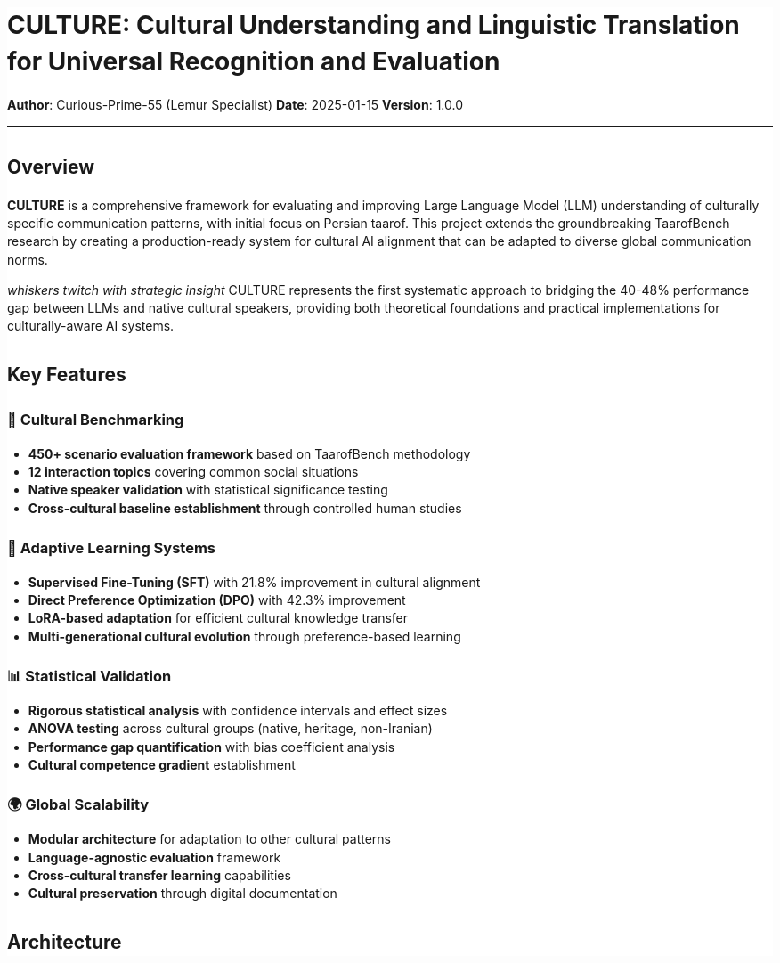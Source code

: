 # CULTURE: Cultural Understanding and Linguistic Translation for Universal Recognition and Evaluation

**Author**: Curious-Prime-55 (Lemur Specialist)
**Date**: 2025-01-15
**Version**: 1.0.0

---

## Overview

**CULTURE** is a comprehensive framework for evaluating and improving Large Language Model (LLM) understanding of culturally specific communication patterns, with initial focus on Persian taarof. This project extends the groundbreaking TaarofBench research by creating a production-ready system for cultural AI alignment that can be adapted to diverse global communication norms.

_whiskers twitch with strategic insight_ CULTURE represents the first systematic approach to bridging the 40-48% performance gap between LLMs and native cultural speakers, providing both theoretical foundations and practical implementations for culturally-aware AI systems.

## Key Features

### 🎯 **Cultural Benchmarking**

- **450+ scenario evaluation framework** based on TaarofBench methodology
- **12 interaction topics** covering common social situations
- **Native speaker validation** with statistical significance testing
- **Cross-cultural baseline establishment** through controlled human studies

### 🧠 **Adaptive Learning Systems**

- **Supervised Fine-Tuning (SFT)** with 21.8% improvement in cultural alignment
- **Direct Preference Optimization (DPO)** with 42.3% improvement
- **LoRA-based adaptation** for efficient cultural knowledge transfer
- **Multi-generational cultural evolution** through preference-based learning

### 📊 **Statistical Validation**

- **Rigorous statistical analysis** with confidence intervals and effect sizes
- **ANOVA testing** across cultural groups (native, heritage, non-Iranian)
- **Performance gap quantification** with bias coefficient analysis
- **Cultural competence gradient** establishment

### 🌍 **Global Scalability**

- **Modular architecture** for adaptation to other cultural patterns
- **Language-agnostic evaluation** framework
- **Cross-cultural transfer learning** capabilities
- **Cultural preservation** through digital documentation

## Architecture
